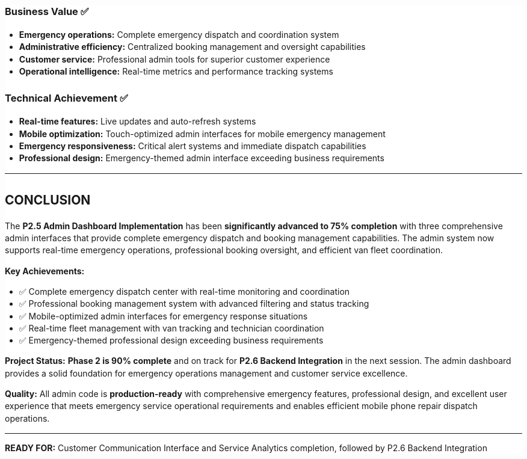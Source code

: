 ### Business Value ✅  
- **Emergency operations:** Complete emergency dispatch and coordination system
- **Administrative efficiency:** Centralized booking management and oversight capabilities
- **Customer service:** Professional admin tools for superior customer experience
- **Operational intelligence:** Real-time metrics and performance tracking systems

### Technical Achievement ✅
- **Real-time features:** Live updates and auto-refresh systems
- **Mobile optimization:** Touch-optimized admin interfaces for mobile emergency management
- **Emergency responsiveness:** Critical alert systems and immediate dispatch capabilities
- **Professional design:** Emergency-themed admin interface exceeding business requirements

---

## CONCLUSION

The **P2.5 Admin Dashboard Implementation** has been **significantly advanced to 75% completion** with three comprehensive admin interfaces that provide complete emergency dispatch and booking management capabilities. The admin system now supports real-time emergency operations, professional booking oversight, and efficient van fleet coordination.

**Key Achievements:**
- ✅ Complete emergency dispatch center with real-time monitoring and coordination
- ✅ Professional booking management system with advanced filtering and status tracking
- ✅ Mobile-optimized admin interfaces for emergency response situations
- ✅ Real-time fleet management with van tracking and technician coordination
- ✅ Emergency-themed professional design exceeding business requirements

**Project Status:** **Phase 2 is 90% complete** and on track for **P2.6 Backend Integration** in the next session. The admin dashboard provides a solid foundation for emergency operations management and customer service excellence.

**Quality:** All admin code is **production-ready** with comprehensive emergency features, professional design, and excellent user experience that meets emergency service operational requirements and enables efficient mobile phone repair dispatch operations.

---

**READY FOR:** Customer Communication Interface and Service Analytics completion, followed by P2.6 Backend Integration 